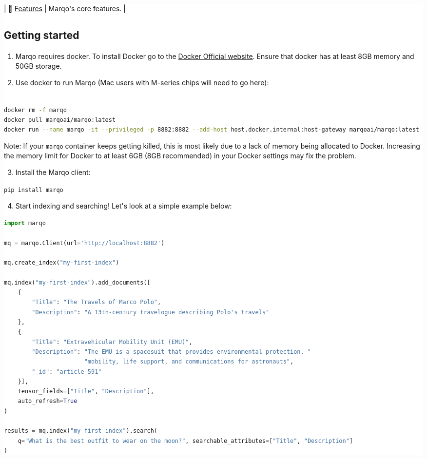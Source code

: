 | 🦾 [Features](#-Core-Features) | Marqo's core features. |




## Getting started


1. Marqo requires docker. To install Docker go to the [Docker Official website](https://docs.docker.com/get-docker/). Ensure that docker has at least 8GB memory and 50GB storage.

2. Use docker to run Marqo (Mac users with M-series chips will need to [go here](#m-series-mac-users)):

```bash

docker rm -f marqo
docker pull marqoai/marqo:latest
docker run --name marqo -it --privileged -p 8882:8882 --add-host host.docker.internal:host-gateway marqoai/marqo:latest

```

Note: If your `marqo` container keeps getting killed, this is most likely due to a lack of memory being allocated to Docker. Increasing the memory limit for Docker to at least 6GB (8GB recommended) in your Docker settings may fix the problem.

3. Install the Marqo client:

```bash
pip install marqo
```

4. Start indexing and searching! Let's look at a simple example below:

```python
import marqo

mq = marqo.Client(url='http://localhost:8882')

mq.create_index("my-first-index")

mq.index("my-first-index").add_documents([
    {
        "Title": "The Travels of Marco Polo",
        "Description": "A 13th-century travelogue describing Polo's travels"
    }, 
    {
        "Title": "Extravehicular Mobility Unit (EMU)",
        "Description": "The EMU is a spacesuit that provides environmental protection, "
                       "mobility, life support, and communications for astronauts",
        "_id": "article_591"
    }],
    tensor_fields=["Title", "Description"],
    auto_refresh=True
)

results = mq.index("my-first-index").search(
    q="What is the best outfit to wear on the moon?", searchable_attributes=["Title", "Description"]
)

```
